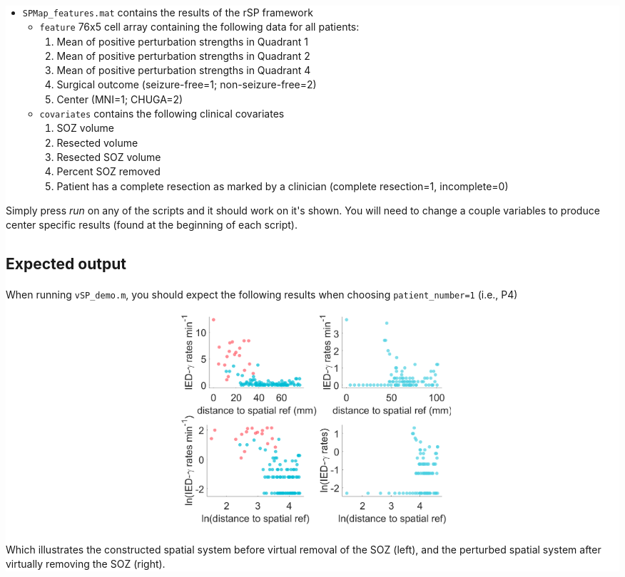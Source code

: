 - ```SPMap_features.mat``` contains the results of the rSP framework  
    - ```feature``` 76x5 cell array containing the following data for all patients:
        1. Mean of positive perturbation strengths in Quadrant 1
        2. Mean of positive perturbation strengths in Quadrant 2
        3. Mean of positive perturbation strengths in Quadrant 4  
        4. Surgical outcome (seizure-free=1; non-seizure-free=2)  
        5. Center (MNI=1; CHUGA=2)
    - ```covariates``` contains the following clinical covariates
        1. SOZ volume
        2. Resected volume
        3. Resected SOZ volume
        4. Percent SOZ removed
        5. Patient has a complete resection as marked by a clinician (complete resection=1, incomplete=0) 

Simply press _run_ on any of the scripts and it should work on it's shown. You will need to change a couple variables to produce center specific results (found at the beginning of each script).  

## Expected output
When running ```vSP_demo.m```, you should expect the following results when choosing ```patient_number=1``` (i.e., P4)  
<p align="center">
  <img width="45%" src="figures/vSP_output_P4.png"/>
</p> 
Which illustrates the constructed spatial system before virtual removal of the SOZ (left), and the perturbed spatial system after virtually removing the SOZ (right).  
